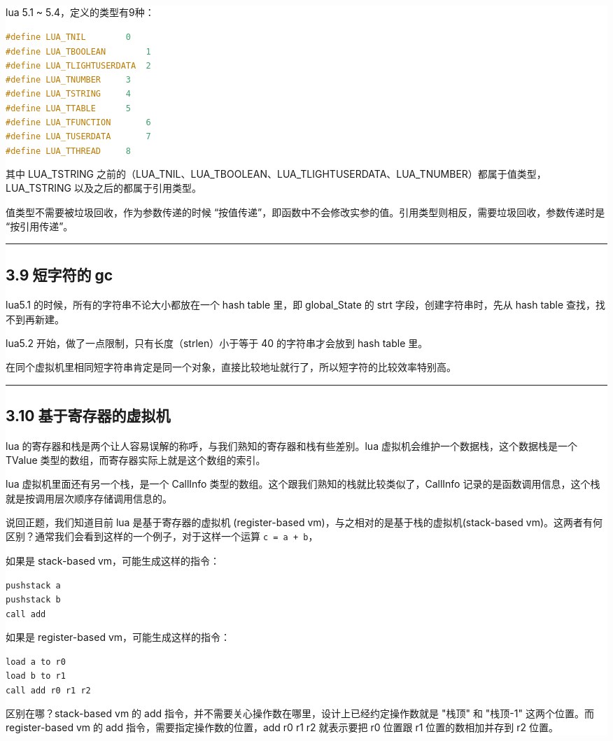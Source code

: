 lua 5.1 ~ 5.4，定义的类型有9种：  

```c
#define LUA_TNIL		0
#define LUA_TBOOLEAN		1
#define LUA_TLIGHTUSERDATA	2
#define LUA_TNUMBER		3
#define LUA_TSTRING		4
#define LUA_TTABLE		5
#define LUA_TFUNCTION		6
#define LUA_TUSERDATA		7
#define LUA_TTHREAD		8
```  

其中 LUA_TSTRING 之前的（LUA_TNIL、LUA_TBOOLEAN、LUA_TLIGHTUSERDATA、LUA_TNUMBER）都属于值类型，LUA_TSTRING 以及之后的都属于引用类型。  

值类型不需要被垃圾回收，作为参数传递的时候 “按值传递”，即函数中不会修改实参的值。引用类型则相反，需要垃圾回收，参数传递时是 “按引用传递”。   

---

## 3.9 短字符的 gc

lua5.1 的时候，所有的字符串不论大小都放在一个 hash table 里，即 global_State 的 strt 字段，创建字符串时，先从 hash table 查找，找不到再新建。  

lua5.2 开始，做了一点限制，只有长度（strlen）小于等于 40 的字符串才会放到 hash table 里。  

在同个虚拟机里相同短字符串肯定是同一个对象，直接比较地址就行了，所以短字符的比较效率特别高。   

---

## 3.10 基于寄存器的虚拟机

lua 的寄存器和栈是两个让人容易误解的称呼，与我们熟知的寄存器和栈有些差别。lua 虚拟机会维护一个数据栈，这个数据栈是一个 TValue 类型的数组，而寄存器实际上就是这个数组的索引。  

lua 虚拟机里面还有另一个栈，是一个 CallInfo 类型的数组。这个跟我们熟知的栈就比较类似了，CallInfo 记录的是函数调用信息，这个栈就是按调用层次顺序存储调用信息的。  

说回正题，我们知道目前 lua 是基于寄存器的虚拟机 (register-based vm)，与之相对的是基于栈的虚拟机(stack-based vm)。这两者有何区别？通常我们会看到这样的一个例子，对于这样一个运算 `c = a + b`，

如果是 stack-based vm，可能生成这样的指令：   

```
pushstack a 
pushstack b
call add
```

如果是 register-based vm，可能生成这样的指令：     

```
load a to r0
load b to r1
call add r0 r1 r2
```

区别在哪？stack-based vm 的 add 指令，并不需要关心操作数在哪里，设计上已经约定操作数就是 "栈顶" 和 "栈顶-1" 这两个位置。而 register-based vm 的 add 指令，需要指定操作数的位置，add r0 r1 r2 就表示要把 r0 位置跟 r1 位置的数相加并存到 r2 位置。  
